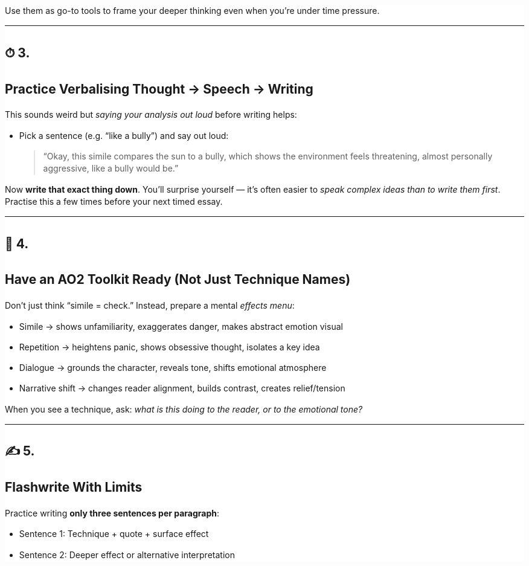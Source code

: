 Use them as go-to tools to frame your deeper thinking even when you’re under time pressure.

---

## **⏱ 3.** 

## **Practice Verbalising Thought → Speech → Writing**

  

This sounds weird but _saying your analysis out loud_ before writing helps:

- Pick a sentence (e.g. “like a bully”) and say out loud:
    
    > “Okay, this simile compares the sun to a bully, which shows the environment feels threatening, almost personally aggressive, like a bully would be.”
    

  

Now **write that exact thing down**. You’ll surprise yourself — it’s often easier to _speak complex ideas than to write them first_. Practise this a few times before your next timed essay.

---

## **🧠 4.** 

## **Have an AO2 Toolkit Ready (Not Just Technique Names)**

  

Don’t just think “simile = check.” Instead, prepare a mental _effects menu_:

- Simile → shows unfamiliarity, exaggerates danger, makes abstract emotion visual
    
- Repetition → heightens panic, shows obsessive thought, isolates a key idea
    
- Dialogue → grounds the character, reveals tone, shifts emotional atmosphere
    
- Narrative shift → changes reader alignment, builds contrast, creates relief/tension
    

  

When you see a technique, ask: _what is this doing to the reader, or to the emotional tone?_

---

## **✍️ 5.** 

## **Flashwrite With Limits**

  

Practice writing **only three sentences per paragraph**:

- Sentence 1: Technique + quote + surface effect
    
- Sentence 2: Deeper effect or alternative interpretation
    